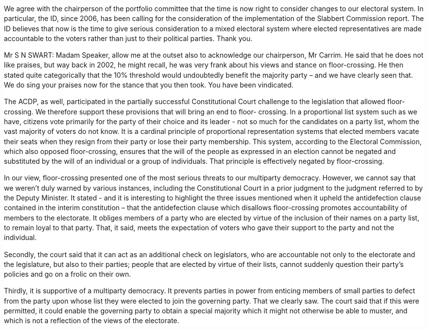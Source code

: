 We agree with the chairperson of the portfolio committee that the time is
now right to consider changes to our electoral system. In particular, the
ID, since 2006, has been calling for the consideration of the
implementation of the Slabbert Commission report. The ID believes that now
is the time to give serious consideration to a mixed electoral system where
elected representatives are made accountable to the voters rather than just
to their political parties. Thank you.

Mr S N SWART: Madam Speaker, allow me at the outset also to acknowledge our
chairperson, Mr Carrim. He said that he does not like praises, but way back
in 2002, he might recall, he was very frank about his views and stance on
floor-crossing. He then stated quite categorically that the 10% threshold
would undoubtedly benefit the majority party – and we have clearly seen
that. We do sing your praises now for the stance that you then took. You
have been vindicated.

The ACDP, as well, participated in the partially successful Constitutional
Court challenge to the legislation that allowed floor-crossing. We
therefore support these provisions that will bring an end to floor-
crossing. In a proportional list system such as we have, citizens vote
primarily for the party of their choice and its leader - not so much for
the candidates on a party list, whom the vast majority of voters do not
know. It is a cardinal principle of proportional representation systems
that elected members vacate their seats when they resign from their party
or lose their party membership. This system, according to the Electoral
Commission, which also opposed floor-crossing, ensures that the will of the
people as expressed in an election cannot be negated and substituted by the
will of an individual or a group of individuals. That principle is
effectively negated by floor-crossing.

In our view, floor-crossing presented one of the most serious threats to
our multiparty democracy. However, we cannot say that we weren’t duly
warned by various instances, including the Constitutional Court in a prior
judgment to the judgment referred to by the Deputy Minister. It stated -
and it is interesting to highlight the three issues mentioned when it
upheld the antidefection clause contained in the interim constitution –
that the antidefection clause which disallows floor-crossing promotes
accountability of members to the electorate. It obliges members of a party
who are elected by virtue of the inclusion of their names on a party list,
to remain loyal to that party. That, it said, meets the expectation of
voters who gave their support to the party and not the individual.

Secondly, the court said that it can act as an additional check on
legislators, who are accountable not only to the electorate and the
legislature, but also to their parties; people that are elected by virtue
of their lists, cannot suddenly question their party’s policies and go on a
frolic on their own.

Thirdly, it is supportive of a multiparty democracy. It prevents parties in
power from enticing members of small parties to defect from the party upon
whose list they were elected to join the governing party. That we clearly
saw. The court said that if this were permitted, it could enable the
governing party to obtain a special majority which it might not otherwise
be able to muster, and which is not a reflection of the views of the
electorate.
